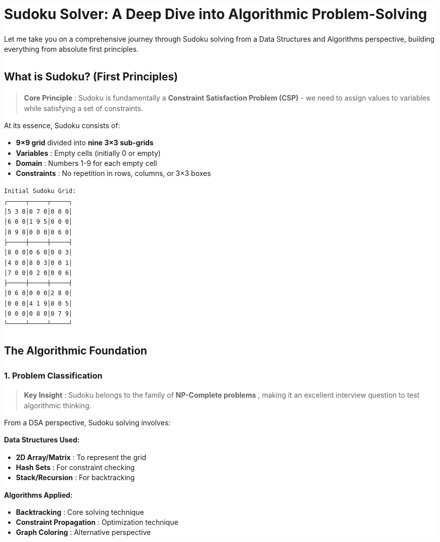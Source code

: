 # Sudoku Solver: A Deep Dive into Algorithmic Problem-Solving

Let me take you on a comprehensive journey through Sudoku solving from a Data Structures and Algorithms perspective, building everything from absolute first principles.

## What is Sudoku? (First Principles)

> **Core Principle** : Sudoku is fundamentally a **Constraint Satisfaction Problem (CSP)** - we need to assign values to variables while satisfying a set of constraints.

At its essence, Sudoku consists of:

* **9×9 grid** divided into **nine 3×3 sub-grids**
* **Variables** : Empty cells (initially 0 or empty)
* **Domain** : Numbers 1-9 for each empty cell
* **Constraints** : No repetition in rows, columns, or 3×3 boxes

```
Initial Sudoku Grid:
┌─────┬─────┬─────┐
│5 3 0│0 7 0│0 0 0│
│6 0 0│1 9 5│0 0 0│
│0 9 8│0 0 0│0 6 0│
├─────┼─────┼─────┤
│8 0 0│0 6 0│0 0 3│
│4 0 0│8 0 3│0 0 1│
│7 0 0│0 2 0│0 0 6│
├─────┼─────┼─────┤
│0 6 0│0 0 0│2 8 0│
│0 0 0│4 1 9│0 0 5│
│0 0 0│0 8 0│0 7 9│
└─────┴─────┴─────┘
```

## The Algorithmic Foundation

### 1. Problem Classification

> **Key Insight** : Sudoku belongs to the family of  **NP-Complete problems** , making it an excellent interview question to test algorithmic thinking.

From a DSA perspective, Sudoku solving involves:

**Data Structures Used:**

* **2D Array/Matrix** : To represent the grid
* **Hash Sets** : For constraint checking
* **Stack/Recursion** : For backtracking

**Algorithms Applied:**

* **Backtracking** : Core solving technique
* **Constraint Propagation** : Optimization technique
* **Graph Coloring** : Alternative perspective
